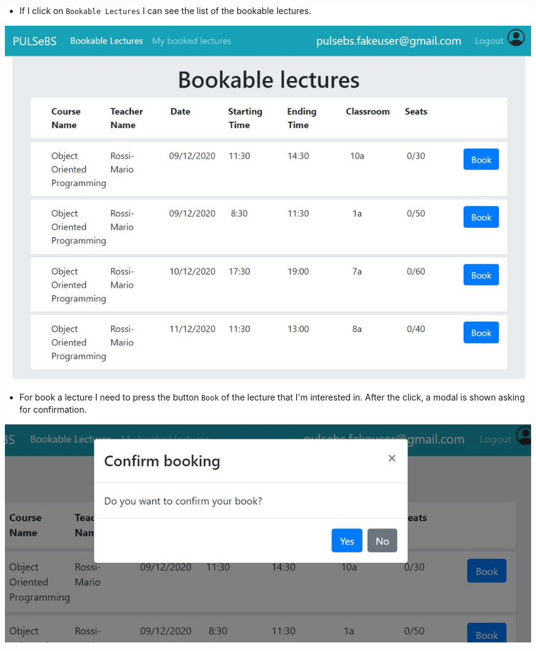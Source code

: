 - If I click on `Bookable Lectures` I can see the list of the bookable lectures. 

![BookableLectures](./testImage/StudentScreen/BookableLecture.JPG)

- For book a lecture I need to press the button `Book` of the lecture that I'm interested in. After the click, a modal is shown asking for confirmation.

![ModalConfirmBook](./testImage/StudentScreen/ModalConfirmBook.JPG)
